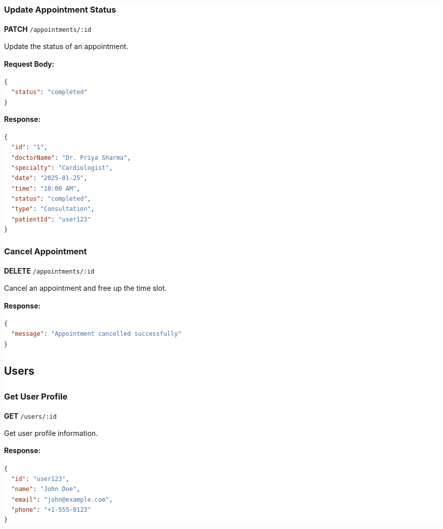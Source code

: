 ### Update Appointment Status
**PATCH** `/appointments/:id`

Update the status of an appointment.

**Request Body:**
```json
{
  "status": "completed"
}
```

**Response:**
```json
{
  "id": "1",
  "doctorName": "Dr. Priya Sharma",
  "specialty": "Cardiologist",
  "date": "2025-01-25",
  "time": "10:00 AM",
  "status": "completed",
  "type": "Consultation",
  "patientId": "user123"
}
```

### Cancel Appointment
**DELETE** `/appointments/:id`

Cancel an appointment and free up the time slot.

**Response:**
```json
{
  "message": "Appointment cancelled successfully"
}
```

## Users

### Get User Profile
**GET** `/users/:id`

Get user profile information.

**Response:**
```json
{
  "id": "user123",
  "name": "John Doe",
  "email": "john@example.com",
  "phone": "+1-555-0123"
}
```
